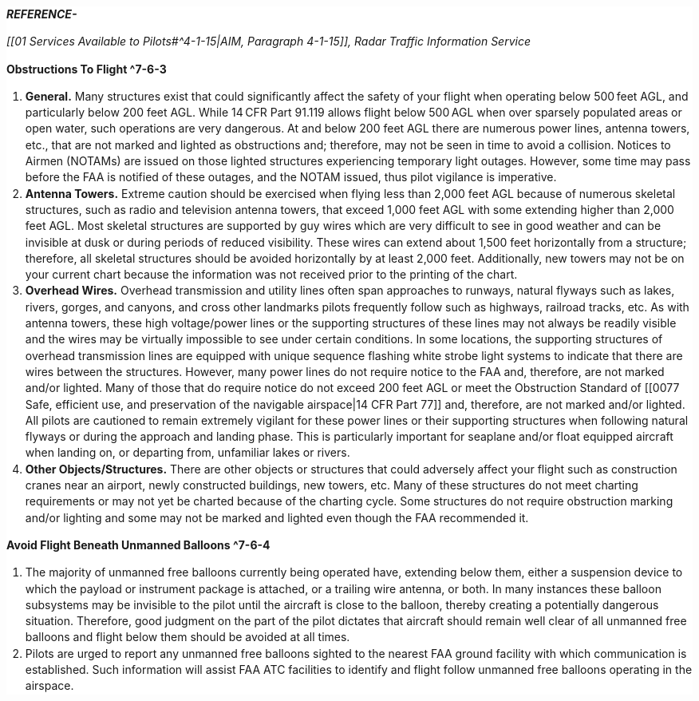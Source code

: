 <div>

<em>**REFERENCE-**</em>

<em> [[01 Services Available to Pilots#^4-1-15|AIM, Paragraph 4-1-15]], Radar Traffic Information Service </em>

</div>

**Obstructions To Flight ^7-6-3**

1.  **General.** Many structures exist that could significantly affect the safety of your flight when operating below 500 feet AGL, and particularly below 200 feet AGL. While 14 CFR Part 91.119 allows flight below 500 AGL when over sparsely populated areas or open water, such operations are very dangerous. At and below 200 feet AGL there are numerous power lines, antenna towers, etc., that are not marked and lighted as obstructions and; therefore, may not be seen in time to avoid a collision. Notices to Airmen (NOTAMs) are issued on those lighted structures experiencing temporary light outages. However, some time may pass before the FAA is notified of these outages, and the NOTAM issued, thus pilot vigilance is imperative.
2.  **Antenna Towers.** Extreme caution should be exercised when flying less than 2,000 feet AGL because of numerous skeletal structures, such as radio and television antenna towers, that exceed 1,000 feet AGL with some extending higher than 2,000 feet AGL. Most skeletal structures are supported by guy wires which are very difficult to see in good weather and can be invisible at dusk or during periods of reduced visibility. These wires can extend about 1,500 feet horizontally from a structure; therefore, all skeletal structures should be avoided horizontally by at least 2,000 feet. Additionally, new towers may not be on your current chart because the information was not received prior to the printing of the chart.
3.  **Overhead Wires.** Overhead transmission and utility lines often span approaches to runways, natural flyways such as lakes, rivers, gorges, and canyons, and cross other landmarks pilots frequently follow such as highways, railroad tracks, etc. As with antenna towers, these high voltage/power lines or the supporting structures of these lines may not always be readily visible and the wires may be virtually impossible to see under certain conditions. In some locations, the supporting structures of overhead transmission lines are equipped with unique sequence flashing white strobe light systems to indicate that there are wires between the structures. However, many power lines do not require notice to the FAA and, therefore, are not marked and/or lighted. Many of those that do require notice do not exceed 200 feet AGL or meet the Obstruction Standard of [[0077 Safe, efficient use, and preservation of the navigable airspace|14 CFR Part 77]] and, therefore, are not marked and/or lighted. All pilots are cautioned to remain extremely vigilant for these power lines or their supporting structures when following natural flyways or during the approach and landing phase. This is particularly important for seaplane and/or float equipped aircraft when landing on, or departing from, unfamiliar lakes or rivers.
4.  **Other Objects/Structures.** There are other objects or structures that could adversely affect your flight such as construction cranes near an airport, newly constructed buildings, new towers, etc. Many of these structures do not meet charting requirements or may not yet be charted because of the charting cycle. Some structures do not require obstruction marking and/or lighting and some may not be marked and lighted even though the FAA recommended it.

**Avoid Flight Beneath Unmanned Balloons ^7-6-4**

1.  The majority of unmanned free balloons currently being operated have, extending below them, either a suspension device to which the payload or instrument package is attached, or a trailing wire antenna, or both. In many instances these balloon subsystems may be invisible to the pilot until the aircraft is close to the balloon, thereby creating a potentially dangerous situation. Therefore, good judgment on the part of the pilot dictates that aircraft should remain well clear of all unmanned free balloons and flight below them should be avoided at all times.
2.  Pilots are urged to report any unmanned free balloons sighted to the nearest FAA ground facility with which communication is established. Such information will assist FAA ATC facilities to identify and flight follow unmanned free balloons operating in the airspace.
